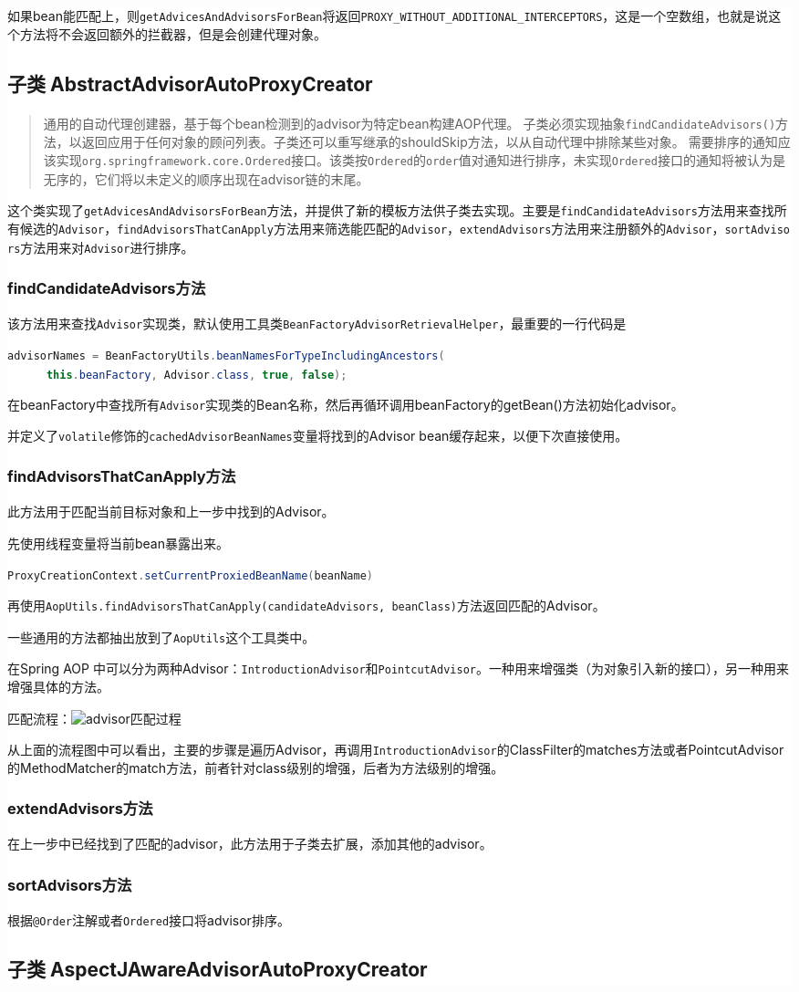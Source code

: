 如果bean能匹配上，则`getAdvicesAndAdvisorsForBean`将返回`PROXY_WITHOUT_ADDITIONAL_INTERCEPTORS`，这是一个空数组，也就是说这个方法将不会返回额外的拦截器，但是会创建代理对象。

## 子类 AbstractAdvisorAutoProxyCreator

> 通用的自动代理创建器，基于每个bean检测到的advisor为特定bean构建AOP代理。
> 子类必须实现抽象`findCandidateAdvisors()`方法，以返回应用于任何对象的顾问列表。子类还可以重写继承的shouldSkip方法，以从自动代理中排除某些对象。
> 需要排序的通知应该实现`org.springframework.core.Ordered`接口。该类按`Ordered`的`order`值对通知进行排序，未实现`Ordered`接口的通知将被认为是无序的，它们将以未定义的顺序出现在advisor链的末尾。

这个类实现了`getAdvicesAndAdvisorsForBean`方法，并提供了新的模板方法供子类去实现。主要是`findCandidateAdvisors`方法用来查找所有候选的`Advisor`，`findAdvisorsThatCanApply`方法用来筛选能匹配的`Advisor`，`extendAdvisors`方法用来注册额外的`Advisor`，`sortAdvisors`方法用来对`Advisor`进行排序。

### findCandidateAdvisors方法

该方法用来查找`Advisor`实现类，默认使用工具类`BeanFactoryAdvisorRetrievalHelper`，最重要的一行代码是

```java
advisorNames = BeanFactoryUtils.beanNamesForTypeIncludingAncestors(
      this.beanFactory, Advisor.class, true, false);
```

在beanFactory中查找所有`Advisor`实现类的Bean名称，然后再循环调用beanFactory的getBean()方法初始化advisor。

并定义了`volatile`修饰的`cachedAdvisorBeanNames`变量将找到的Advisor bean缓存起来，以便下次直接使用。

### findAdvisorsThatCanApply方法

此方法用于匹配当前目标对象和上一步中找到的Advisor。

先使用线程变量将当前bean暴露出来。

```java
ProxyCreationContext.setCurrentProxiedBeanName(beanName)
```

再使用`AopUtils.findAdvisorsThatCanApply(candidateAdvisors, beanClass)`方法返回匹配的Advisor。

一些通用的方法都抽出放到了`AopUtils`这个工具类中。

在Spring AOP 中可以分为两种Advisor：`IntroductionAdvisor`和`PointcutAdvisor`。一种用来增强类（为对象引入新的接口），另一种用来增强具体的方法。

匹配流程：![advisor匹配过程](advisor匹配过程.png)

从上面的流程图中可以看出，主要的步骤是遍历Advisor，再调用`IntroductionAdvisor`的ClassFilter的matches方法或者PointcutAdvisor的MethodMatcher的match方法，前者针对class级别的增强，后者为方法级别的增强。

### extendAdvisors方法

在上一步中已经找到了匹配的advisor，此方法用于子类去扩展，添加其他的advisor。

### sortAdvisors方法

根据`@Order`注解或者`Ordered`接口将advisor排序。

## 子类 AspectJAwareAdvisorAutoProxyCreator
